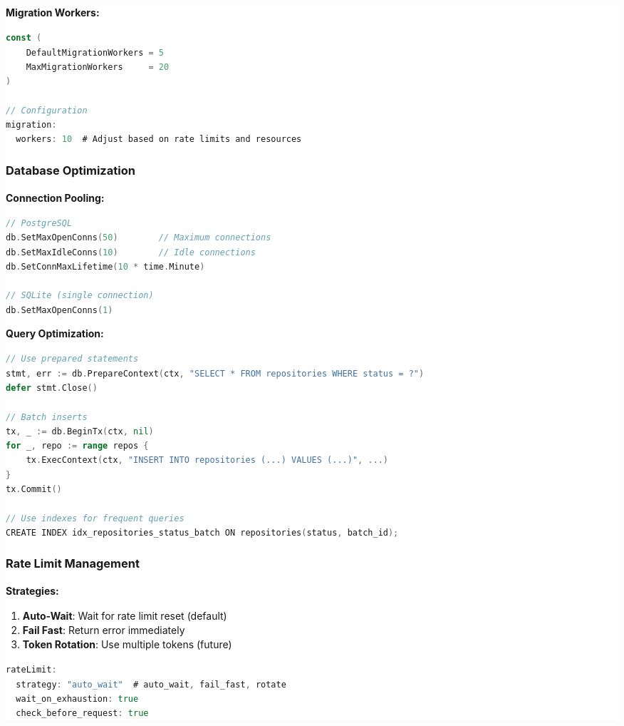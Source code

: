 **Migration Workers:**
```go
const (
    DefaultMigrationWorkers = 5
    MaxMigrationWorkers     = 20
)

// Configuration
migration:
  workers: 10  # Adjust based on rate limits and resources
```

### Database Optimization

**Connection Pooling:**

```go
// PostgreSQL
db.SetMaxOpenConns(50)        // Maximum connections
db.SetMaxIdleConns(10)        // Idle connections
db.SetConnMaxLifetime(10 * time.Minute)

// SQLite (single connection)
db.SetMaxOpenConns(1)
```

**Query Optimization:**

```go
// Use prepared statements
stmt, err := db.PrepareContext(ctx, "SELECT * FROM repositories WHERE status = ?")
defer stmt.Close()

// Batch inserts
tx, _ := db.BeginTx(ctx, nil)
for _, repo := range repos {
    tx.ExecContext(ctx, "INSERT INTO repositories (...) VALUES (...)", ...)
}
tx.Commit()

// Use indexes for frequent queries
CREATE INDEX idx_repositories_status_batch ON repositories(status, batch_id);
```

### Rate Limit Management

**Strategies:**

1. **Auto-Wait**: Wait for rate limit reset (default)
2. **Fail Fast**: Return error immediately
3. **Token Rotation**: Use multiple tokens (future)

```go
rateLimit:
  strategy: "auto_wait"  # auto_wait, fail_fast, rotate
  wait_on_exhaustion: true
  check_before_request: true
```
